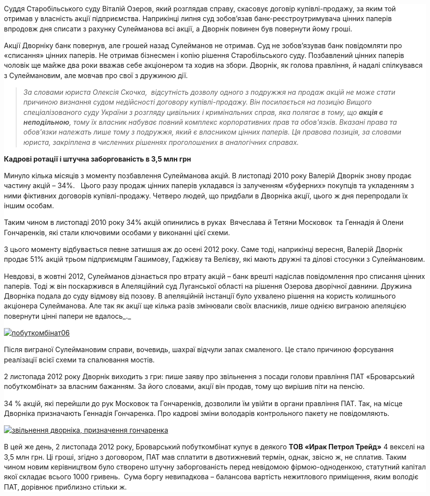 Суддя Старобільського суду Віталій Озеров, який розглядав справу, скасовує договір купівлі-продажу, за яким той отримав у власність акції підприємства. Наприкінці липня суд зобов’язав банк-реєстроутримувача цінних паперів впродовж дня списати з рахунку Сулейманова всі акції, а Дворнік повинен був повернути йому гроші.

Акції Дворніку банк повернув, але грошей назад Сулейманов не отримав. Суд не зобов’язував банк повідомляти про «списання» цінних паперів. Не отримав бізнесмен і копію рішення Старобільського суду. Позбавлений цінних паперів чоловік ще майже два роки вважав себе акціонером та ходив на збори. Дворнік, як голова правління, й надалі спілкувався з Сулеймановим, але мовчав про свої з дружиною дії.

> _За словами юриста Олексія Скочка,  відсутність дозволу одного з подружжя на продаж акцій не може стати причиною визнання судом недійсності договору купівлі-продажу. Він посилається на позицію Вищого спеціалізованого суду України з розгляду цивільних і кримінальних справ, яка полягає в тому, що **акція є неподільною**, тому їх власник набуває повний комплекс корпоративних прав та обов'язків. Вказані права та обов'язки належать лише тому з подружжя, який є власником цінних паперів. Ця правова позиція, за словами юриста, закріплена в численних рішеннях проголошених в аналогічних справах._

**Кадрові ротації і штучна заборгованість в 3,5 млн грн**

Минуло кілька місяців з моменту позбавлення Сулейманова акцій. В листопаді 2010 року Валерій Дворнік знову продає частину акцій – 34%.   Цього разу продаж цінних паперів укладався із залученням «буферних» покупців та укладенням з ними фіктивних договорів купівлі-продажу. Четверо людей, що придбали в Дворніка акції, цього ж дня перепродали їх іншим особам.

Таким чином в листопаді 2010 року 34% акцій опинились в руках  Вячеслава й Тетяни Московок  та Геннадія й Олени Гончаренків, які стали ключовими особами у виконанні цієї схеми.

З цього моменту відбувається певне затишшя аж до осені 2012 року. Саме тоді, наприкінці вересня, Валерій Дворнік продає 51% акцій трьом підприємцям Гашимову, Гаджієву та Велієву, які мають дружні та ділові стосунки з Сулеймановим.

Невдовзі, в жовтні 2012, Сулейманов дізнається про втрату акцій – банк врешті надіслав повідомлення про списання цінних паперів. Тоді ж він поскаржився в Апеляційний суд Луганської області на рішення Озерова дворічної давнини. Дружина Дворніка подала до суду відмову від позову. В апеляційній інстанції було ухвалено рішення на користь колишнього акціонера Сулейманова. Але так як акції ще кілька разів змінювали своїх власників, лише однією виграною апеляцією повернути цінні папери не вдалось_._

[![побуткомбінат06](https://mpz.brovary.org/wp-content/uploads/2014/01/pobutkombinat06.jpg)](https://mpz.brovary.org/wp-content/uploads/2014/01/pobutkombinat06.jpg)

Після виграної Сулеймановим справи, вочевидь, шахраї відчули запах смаленого. Це стало причиною форсування реалізації всієї схеми та спалювання мостів.

2 листопада 2012 року Дворнік виходить з гри: пише заяву про звільнення з посади голови правління ПАТ «Броварський побуткомбінат» за власним бажанням. За його словами, акції він продав, тому що вирішив піти на пенсію.

34 % акцій, які перейшли до рук Московок та Гончаренків, дозволили їм увійти в органи правління ПАТ. Так, на місце Дворніка призначають Геннадія Гончаренка. Про кадрові зміни володарів контрольного пакету не повідомляють.

[![звільнення дворніка, призначення гончаренка](https://mpz.brovary.org/wp-content/uploads/2014/01/zvilnennya-dvornika-priznachennya-goncharenka.jpg)](https://mpz.brovary.org/wp-content/uploads/2014/01/zvilnennya-dvornika-priznachennya-goncharenka.jpg)

В цей же день, 2 листопада 2012 року, Броварський побуткомбінат купує в деякого **ТОВ «Ирак Петрол Трейд»** 4 векселі на 3,5 млн грн. Ці гроші, згідно з договором, ПАТ мав сплатити в двотижневий термін, однак, звісно ж, не сплатив. Таким чином новим керівництвом було створено штучну заборгованість перед невідомою фірмою-одноденкою, статутний капітал якої складає всього 1000 гривень.  Сума боргу невипадкова – балансова вартість нежитлового приміщення, яким володіє ПАТ, дорівнює приблизно стільки ж.
